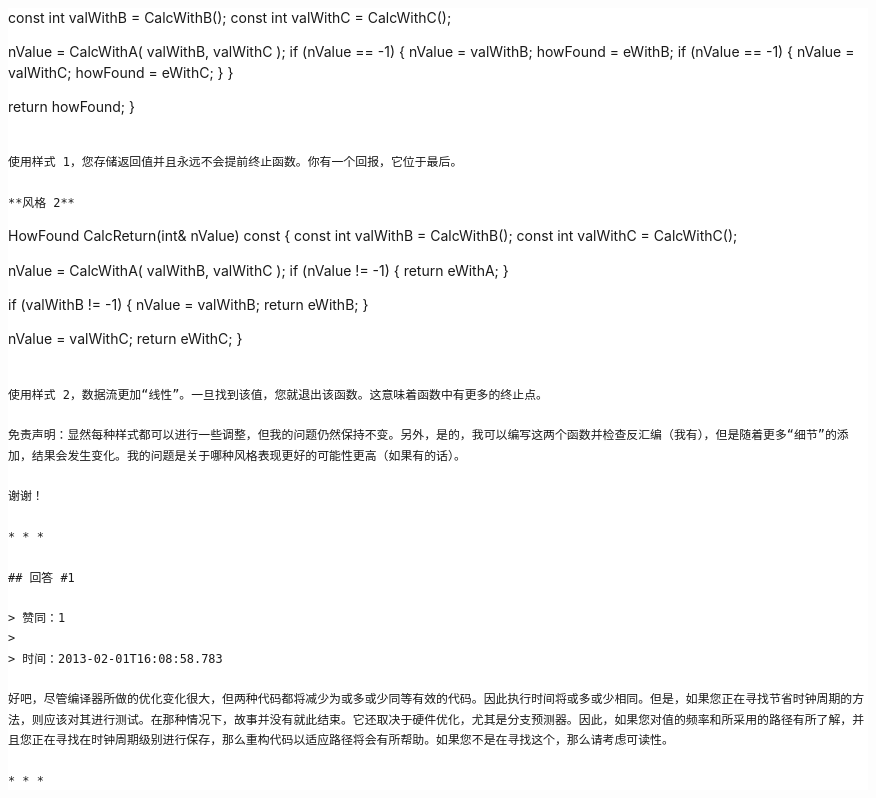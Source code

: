   const int valWithB = CalcWithB();
  const int valWithC = CalcWithC();

  nValue = CalcWithA( valWithB, valWithC );
  if (nValue == -1)
  {
    nValue = valWithB;
    howFound = eWithB;
    if (nValue == -1)
    {
       nValue = valWithC;
       howFound = eWithC;
    }
  }

  return howFound; 
} 
```

使用样式 1，您存储返回值并且永远不会提前终止函数。你有一个回报，它位于最后。

**风格 2**

```
HowFound CalcReturn(int& nValue) const
{
  const int valWithB = CalcWithB();
  const int valWithC = CalcWithC();

  nValue = CalcWithA( valWithB, valWithC );
  if (nValue != -1)
  {
    return eWithA;
  }

  if (valWithB != -1)
  {
    nValue = valWithB;
    return eWithB;
  }

  nValue = valWithC;
  return eWithC;
} 
```

使用样式 2，数据流更加“线性”。一旦找到该值，您就退出该函数。这意味着函数中有更多的终止点。

免责声明：显然每种样式都可以进行一些调整，但我的问题仍然保持不变。另外，是的，我可以编写这两个函数并检查反汇编（我有），但是随着更多“细节”的添加，结果会发生变化。我的问题是关于哪种风格表现更好的可能性更高（如果有的话）。

谢谢！

* * *

## 回答 #1

> 赞同：1
> 
> 时间：2013-02-01T16:08:58.783

好吧，尽管编译器所做的优化变化很大，但两种代码都将减少为或多或少同等有效的代码。因此执行时间将或多或少相同。但是，如果您正在寻找节省时钟周期的方法，则应该对其进行测试。在那种情况下，故事并没有就此结束。它还取决于硬件优化，尤其是分支预测器。因此，如果您对值的频率和所采用的路径有所了解，并且您正在寻找在时钟周期级别进行保存，那么重构代码以适应路径将会有所帮助。如果您不是在寻找这个，那么请考虑可读性。

* * *
```